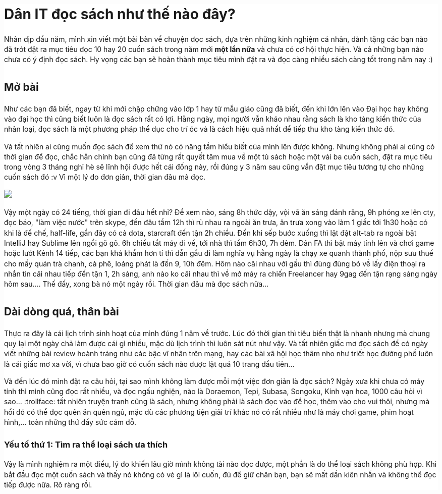 # Dân IT đọc sách như thế nào đây?

Nhân dịp đầu năm, mình xin viết một bài bàn về chuyện đọc sách, dựa trên những kinh nghiệm cá nhân, dành tặng các bạn nào đã trót đặt ra mục tiêu đọc 10 hay 20 cuốn sách trong năm mới **một lần nữa** và chưa có cơ hội thực hiện. Và cả những bạn nào chưa có ý định đọc sách. Hy vọng các bạn sẽ hoàn thành mục tiêu mình đặt ra và đọc càng nhiều sách càng tốt trong năm nay :)

## Mở bài

Như các bạn đã biết, ngay từ khi mới chập chững vào lớp 1 hay từ mẫu giáo cũng đã biết, đến khi lớn lên vào Đại học hay không vào đại học thì cũng biết luôn là đọc sách rất có lợi. Hằng ngày, mọi người vẫn kháo nhau rằng sách là kho tàng kiến thức của nhân loại, đọc sách là một phương pháp thể dục cho trí óc và là cách hiệu quả nhất để tiếp thu kho tàng kiến thức đó.

Và tất nhiên ai cũng muốn đọc sách để xem thử nó có nâng tầm hiểu biết của mình lên được không. Nhưng không phải ai cũng có thời gian để đọc, chắc hẳn chính bạn cũng đã từng rất quyết tâm mua về một tủ sách hoặc một vài ba cuốn sách, đặt ra mục tiêu trong vòng 3 tháng nghỉ hè sẽ lĩnh hội được hết cái đống này, rồi đúng y 3 năm sau cũng vẫn đặt mục tiêu tương tự cho những cuốn sách đó :v Vì một lý do đơn giản, thời gian đâu mà đọc.

![](http://i.imgur.com/ueD3gLl.gif)

Vậy một ngày có 24 tiếng, thời gian đi đâu hết nhỉ? Để xem nào, sáng 8h thức dậy, vội vã ăn sáng đánh răng, 9h phóng xe lên cty, đọc báo, "làm việc nước" trên skype, đến đâu tầm 12h thì rủ nhau ra ngoài ăn trưa, ăn trưa xong vào làm 1 giấc tới 1h30 hoặc có khi là đế chế, half-life, gần đây có cả dota, starcraft đến tận 2h chiều. Đến khi sếp bước xuống thì lật đật alt-tab ra ngoài bật IntelliJ hay Sublime lên ngồi gõ gõ. 6h chiều tắt máy đi về, tới nhà thì tầm 6h30, 7h đêm. Dân FA thì bật máy tính lên và chơi game hoặc lướt Kênh 14 tiếp, các bạn khá khẩm hơn tí thì dẫn gấu đi làm nghĩa vụ hằng ngày là chạy xe quanh thành phố, nộp sưu thuế cho mấy quán trà chanh, cà phê, loáng phát là đến 9, 10h đêm. Hôm nào cãi nhau với gấu thì đùng đùng bỏ về lấy điện thoại ra nhắn tin cãi nhau tiếp đến tận 1, 2h sáng, anh nào ko cãi nhau thì về mở máy ra chiến Freelancer hay 9gag đến tận rạng sáng ngày hôm sau.... Thế đấy, xong bà nó một ngày rồi. Thời gian đâu mà đọc sách nữa...

## Dài dòng quá, thân bài

Thực ra đây là cái lịch trình sinh hoạt của mình đúng 1 năm về trước. Lúc đó thời gian thì tiêu biến thật là nhanh nhưng mà chung quy lại một ngày chả làm được cái gì nhiều, mặc dù lịch trình thì luôn sát nút như vậy. Và tất nhiên giấc mơ đọc sách để có ngày viết những bài review hoành tráng như các bậc vĩ nhân trên mạng, hay các bài xã hội học thâm nho như triết học đường phố luôn là cái giấc mơ xa vời, vì chưa bao giờ có cuốn sách nào được lật quá 10 trang đầu tiên...

Và đến lúc đó mình đặt ra câu hỏi, tại sao mình không làm được mỗi một việc đơn giản là đọc sách? Ngày xưa khi chưa có máy tính thì mình cũng đọc rất nhiều, và đọc ngấu nghiện, nào là Doraemon, Tepi, Subasa, Songoku, Kính vạn hoa, 1000 câu hỏi vì sao... :trollface: tất nhiên truyện tranh cũng là sách, nhưng không phải là sách đọc vào để học, thêm vào cho vui thôi, nhưng mà hồi đó có thể đọc quên ăn quên ngủ, mặc dù các phương tiện giải trí khác nó có rất nhiều như là máy chơi game, phim hoạt hình,... toàn những thứ đầy sức cám dỗ.

### Yếu tố thứ 1: Tìm ra thể loại sách ưa thích

Vậy là mình nghiệm ra một điều, lý do khiến lâu giờ mình không tài nào đọc được, một phần là do thể loại sách không phù hợp. Khi bắt đầu đọc một cuốn sách và thấy nó không có vẻ gì là lôi cuốn, đủ để giữ chân bạn, bạn sẽ mất dần kiên nhẫn và không thể đọc tiếp được nữa. Rõ ràng rồi.
